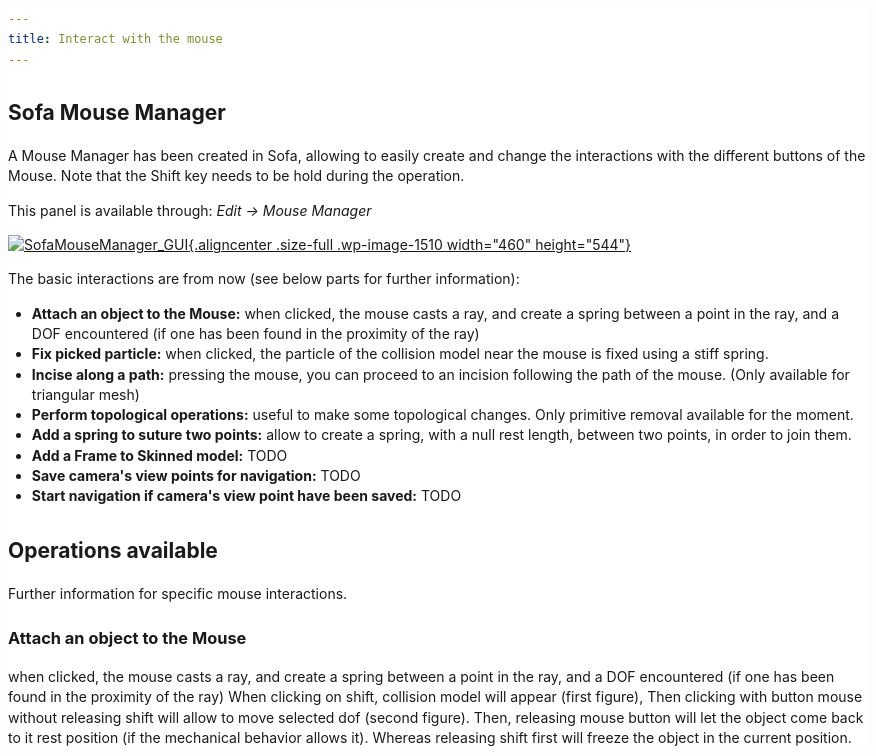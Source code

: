 ```yaml
---
title: Interact with the mouse
---
```


Sofa Mouse Manager
------------------

A Mouse Manager has been created in Sofa, allowing to easily create and
change the interactions with the different buttons of the Mouse. Note that the Shift key needs to be hold during the operation.

This panel is available through: *Edit -&gt; Mouse Manager*

[![SofaMouseManager\_GUI](https://www.sofa-framework.org/wp-content/uploads/2014/11/SofaMouseManager_GUI1.png){.aligncenter
.size-full .wp-image-1510 width="460"
height="544"}](https://www.sofa-framework.org/wp-content/uploads/2014/11/SofaMouseManager_GUI1.png)


The basic interactions are from now (see below parts for further
information):

-   **Attach an object to the Mouse:** when clicked, the mouse casts a ray,
    and create a spring between a point in the ray, and a DOF
    encountered (if one has been found in the proximity of the ray)
-   **Fix picked particle:** when clicked, the particle of the collision
    model near the mouse is fixed using a stiff spring.
-   **Incise along a path:** pressing the mouse, you can proceed to an
    incision following the path of the mouse. (Only available for
    triangular mesh)
-   **Perform topological operations:** useful to make some
    topological changes. Only primitive removal available for
    the moment.
-   **Add a spring to suture two points:** allow to create a spring, with a
    null rest length, between two points, in order to join them.
-   **Add a Frame to Skinned model:** TODO
-   **Save camera's view points for navigation:** TODO
-   **Start navigation if camera's view point have been saved:** TODO

Operations available
--------------------

Further information for specific mouse interactions.

### Attach an object to the Mouse

when clicked, the mouse casts a ray, and create a spring between a point
in the ray, and a DOF encountered (if one has been found in the
proximity of the ray) When clicking on shift, collision model will
appear (first figure), Then clicking with button mouse without releasing
shift will allow to move selected dof (second figure). Then, releasing
mouse button will let the object come back to it rest position (if the
mechanical behavior allows it). Whereas releasing shift first will
freeze the object in the current position.
